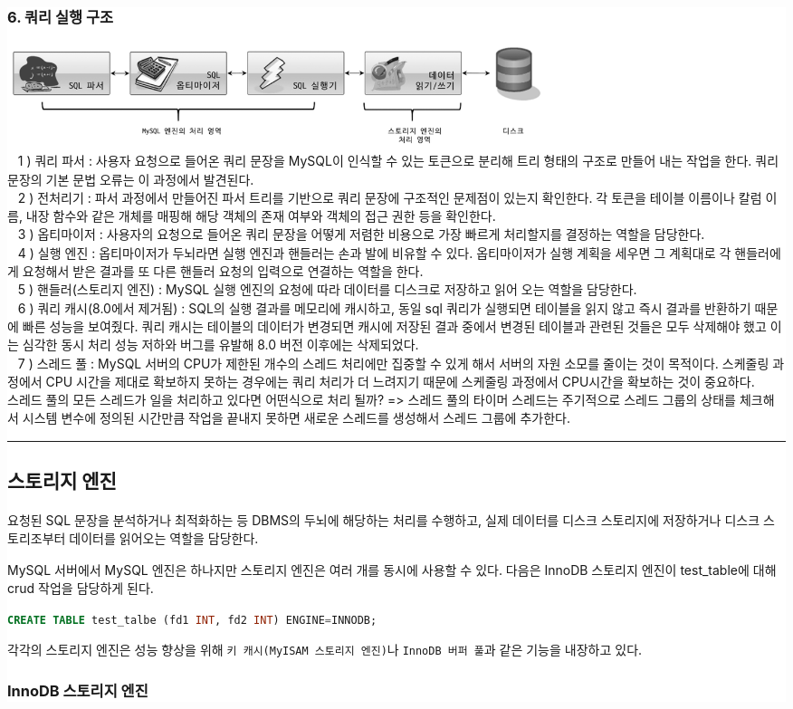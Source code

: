 ### 6. 쿼리 실행 구조<br>
<img src="../images/ch4/처리프로세스.png" width="600"><br>
   &nbsp;&nbsp;&nbsp;1 ) 쿼리 파서 : 사용자 요청으로 들어온 쿼리 문장을 MySQL이 인식할 수 있는 토큰으로 분리해 트리 형태의 구조로 만들어 내는 작업을 한다. 쿼리 문장의 기본 문법 오류는 이 과정에서 발견된다. <br>
   &nbsp;&nbsp;&nbsp;2 ) 전처리기 : 파서 과정에서 만들어진 파서 트리를 기반으로 쿼리 문장에 구조적인 문제점이 있는지 확인한다. 각 토큰을 테이블 이름이나 칼럼 이름, 내장 함수와 같은 개체를 매핑해 해당 객체의 존재 여부와 객체의 접근 권한 등을 확인한다. <br>
   &nbsp;&nbsp;&nbsp;3 ) 옵티마이저 : 사용자의 요청으로 들어온 쿼리 문장을 어떻게 저렴한 비용으로 가장 빠르게 처리할지를 결정하는 역할을 담당한다. <br>
   &nbsp;&nbsp;&nbsp;4 ) 실행 엔진 : 옵티마이저가 두뇌라면 실행 엔진과 핸들러는 손과 발에 비유할 수 있다. 옵티마이저가 실행 계획을 세우면 그 계획대로 각 핸들러에게 요청해서 받은 결과를 또 다른 핸들러 요청의 입력으로 연결하는 역할을 한다. <br>
   &nbsp;&nbsp;&nbsp;5 ) 핸들러(스토리지 엔진) : MySQL 실행 엔진의 요청에 따라 데이터를 디스크로 저장하고 읽어 오는 역할을 담당한다. <br>
   &nbsp;&nbsp;&nbsp;6 ) 쿼리 캐시(8.0에서 제거됨) : SQL의 실행 결과를 메모리에 캐시하고, 
동일 sql 쿼리가 실행되면 테이블을 읽지 않고 즉시 결과를 반환하기 때문에 빠른 성능을 보여줬다. 
쿼리 캐시는 테이블의 데이터가 변경되면 캐시에 저장된 결과 중에서 변경된 테이블과 관련된 것들은 모두 삭제해야 했고 이는 심각한 동시 처리 성능 저하와 버그를 유발해 8.0 버전 이후에는 삭제되었다. <br>
   &nbsp;&nbsp;&nbsp;7 ) 스레드 풀 : MySQL 서버의 CPU가 제한된 개수의 스레드 처리에만 집중할 수 있게 해서 서버의 자원 소모를 줄이는 것이 목적이다.
스케줄링 과정에서 CPU 시간을 제대로 확보하지 못하는 경우에는 쿼리 처리가 더 느려지기 때문에 스케줄링 과정에서 CPU시간을 확보하는 것이 중요하다. <br>
스레드 풀의 모든 스레드가 일을 처리하고 있다면 어떤식으로 처리 될까?
=> 스레드 풀의 타이머 스레드는 주기적으로 스레드 그룹의 상태를 체크해서 시스템 변수에 정의된 시간만큼 작업을 끝내지 못하면 새로운 스레드를 생성해서 스레드 그룹에 추가한다. 

---

## 스토리지 엔진
   요청된 SQL 문장을 분석하거나 최적화하는 등 DBMS의 두뇌에 해당하는 처리를 수행하고, 
   실제 데이터를 디스크 스토리지에 저장하거나 디스크 스토리조부터 데이터를 읽어오는 역할을 담당한다.

MySQL 서버에서 MySQL 엔진은 하나지만 스토리지 엔진은 여러 개를 동시에 사용할 수 있다. 
다음은 InnoDB 스토리지 엔진이 test_table에 대해 crud 작업을 담당하게 된다.
~~~sql
CREATE TABLE test_talbe (fd1 INT, fd2 INT) ENGINE=INNODB;
~~~

각각의 스토리지 엔진은 성능 향상을 위해 `키 캐시(MyISAM 스토리지 엔진)`나 `InnoDB 버퍼 풀`과 같은 기능을 내장하고 있다.

### InnoDB 스토리지 엔진